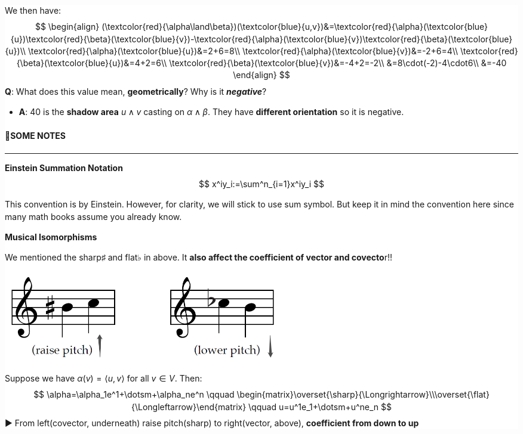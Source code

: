 We then have:
$$
\begin{align}
(\textcolor{red}{\alpha\land\beta})(\textcolor{blue}{u,v})&=\textcolor{red}{\alpha}(\textcolor{blue}{u})\textcolor{red}{\beta}(\textcolor{blue}{v})-\textcolor{red}{\alpha}(\textcolor{blue}{v})\textcolor{red}{\beta}(\textcolor{blue}{u})\\
\textcolor{red}{\alpha}(\textcolor{blue}{u})&=2+6=8\\
\textcolor{red}{\alpha}(\textcolor{blue}{v})&=-2+6=4\\
\textcolor{red}{\beta}(\textcolor{blue}{u})&=4+2=6\\
\textcolor{red}{\beta}(\textcolor{blue}{v})&=-4+2=-2\\
&=8\cdot(-2)-4\cdot6\\
&=-40
\end{align}
$$
**Q**: What does this value mean, **geometrically**? Why is it ***negative***?

- **A**: 40 is the **shadow area** $u\land v$ casting on $\alpha\land\beta$. They have **different orientation** so it is negative.



#### :page_with_curl:SOME NOTES

___

**Einstein Summation Notation**
$$
x^iy_i:=\sum^n_{i=1}x^iy_i
$$

This convention is by Einstein. However, for clarity, we will stick to use sum symbol. But keep it in mind the convention here since many math books assume you already know.

**Musical Isomorphisms**

We mentioned the sharp$\sharp$ and flat$\flat$ in above. It **also affect the coefficient of vector and covecto**r!!

<img src="Chapter 04 Intro to Exterior Calculus[Lecture-CourseNote].assets/image-20210220094910315.png" alt="image-20210220094910315" style="zoom:50%;" />

Suppose we have $\alpha(v)=\langle u,v\rangle$ for all $v\in V$. Then:
$$
\alpha=\alpha_1e^1+\dotsm+\alpha_ne^n \qquad \begin{matrix}\overset{\sharp}{\Longrightarrow}\\\overset{\flat}{\Longleftarrow}\end{matrix} \qquad u=u^1e_1+\dotsm+u^ne_n
$$
:arrow_forward: From	 left(covector, underneath) 		raise pitch(sharp)		to 		right(vector, above),      **coefficient from down to up**
